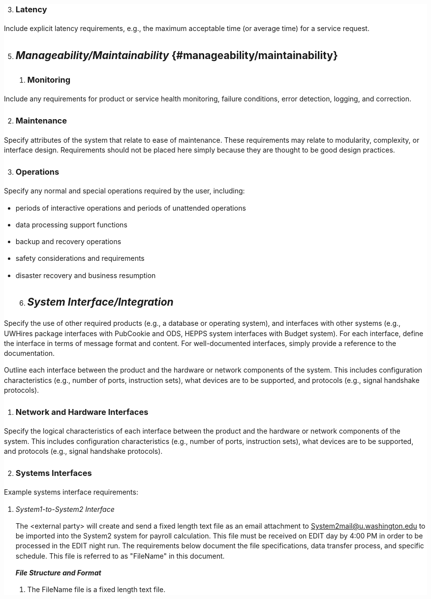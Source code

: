   3. ### **Latency**

Include explicit latency requirements, e.g., the maximum acceptable time (or average time) for a service request.

5. ## ***Manageability/Maintainability***  {#manageability/maintainability}

   1. ### **Monitoring**

Include any requirements for product or service health monitoring, failure conditions, error detection, logging, and correction.

2. ### **Maintenance**

Specify attributes of the system that relate to ease of maintenance. These requirements may relate to modularity, complexity, or interface design. Requirements should not be placed here simply because they are thought to be good design practices.

3. ### **Operations**

Specify any normal and special operations required by the user, including:

* periods of interactive operations and periods of unattended operations  
* data processing support functions  
* backup and recovery operations  
* safety considerations and requirements  
* disaster recovery and business resumption 

  6. ## ***System Interface/Integration***

Specify the use of other required products (e.g., a database or operating system), and interfaces with other systems (e.g., UWHires package interfaces with PubCookie and ODS, HEPPS system interfaces with Budget system). For each interface, define the interface in terms of message format and content. For well-documented interfaces, simply provide a reference to the documentation.

Outline each interface between the product and the hardware or network components of the system. This includes configuration characteristics (e.g., number of ports, instruction sets), what devices are to be supported, and protocols (e.g., signal handshake protocols).

1. ### **Network and Hardware Interfaces**

Specify the logical characteristics of each interface between the product and the hardware or network components of the system. This includes configuration characteristics (e.g., number of ports, instruction sets), what devices are to be supported, and protocols (e.g., signal handshake protocols).

2. ### **Systems Interfaces**

Example systems interface requirements:

1. *System1-to-System2 Interface*

   The \<external party\> will create and send a fixed length text file as an email attachment to [System2mail@u.washington.edu](mailto:heppsmai@u.washington.edu) to be imported into the System2 system for payroll calculation.  This file must be received on EDIT day by 4:00 PM in order to be processed in the EDIT night run.  The requirements below document the file specifications, data transfer process, and specific schedule.  This file is referred to as "FileName" in this document.

   ***File Structure and  Format***

   1. The FileName file is a fixed length text file.
